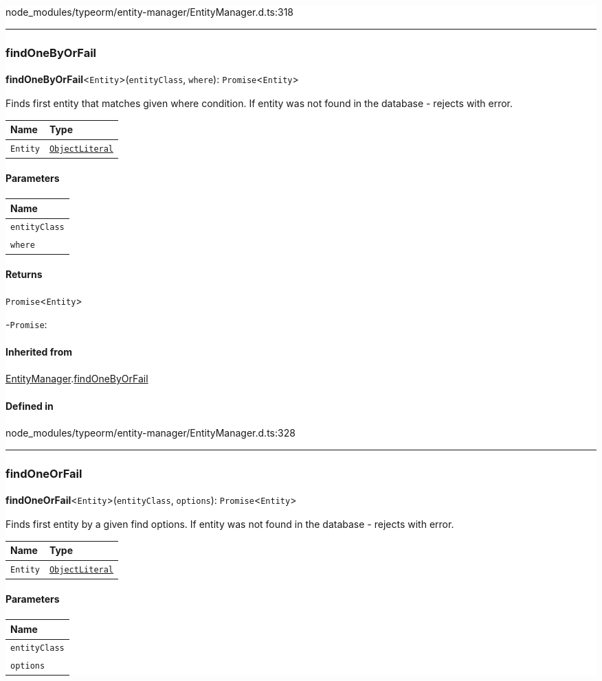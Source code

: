 node_modules/typeorm/entity-manager/EntityManager.d.ts:318

___

### findOneByOrFail

**findOneByOrFail**<`Entity`\>(`entityClass`, `where`): `Promise`<`Entity`\>

Finds first entity that matches given where condition.
If entity was not found in the database - rejects with error.

| Name | Type |
| :------ | :------ |
| `Entity` | [`ObjectLiteral`](../interfaces/ObjectLiteral.md) |

#### Parameters

| Name |
| :------ |
| `entityClass` | [`EntityTarget`](../index.md#entitytarget)<`Entity`\> |
| `where` | [`FindOptionsWhere`](../index.md#findoptionswhere)<`Entity`\> \| [`FindOptionsWhere`](../index.md#findoptionswhere)<`Entity`\>[] |

#### Returns

`Promise`<`Entity`\>

-`Promise`: 

#### Inherited from

[EntityManager](EntityManager.md).[findOneByOrFail](EntityManager.md#findonebyorfail)

#### Defined in

node_modules/typeorm/entity-manager/EntityManager.d.ts:328

___

### findOneOrFail

**findOneOrFail**<`Entity`\>(`entityClass`, `options`): `Promise`<`Entity`\>

Finds first entity by a given find options.
If entity was not found in the database - rejects with error.

| Name | Type |
| :------ | :------ |
| `Entity` | [`ObjectLiteral`](../interfaces/ObjectLiteral.md) |

#### Parameters

| Name |
| :------ |
| `entityClass` | [`EntityTarget`](../index.md#entitytarget)<`Entity`\> |
| `options` | [`FindOneOptions`](../interfaces/FindOneOptions.md)<`Entity`\> |
